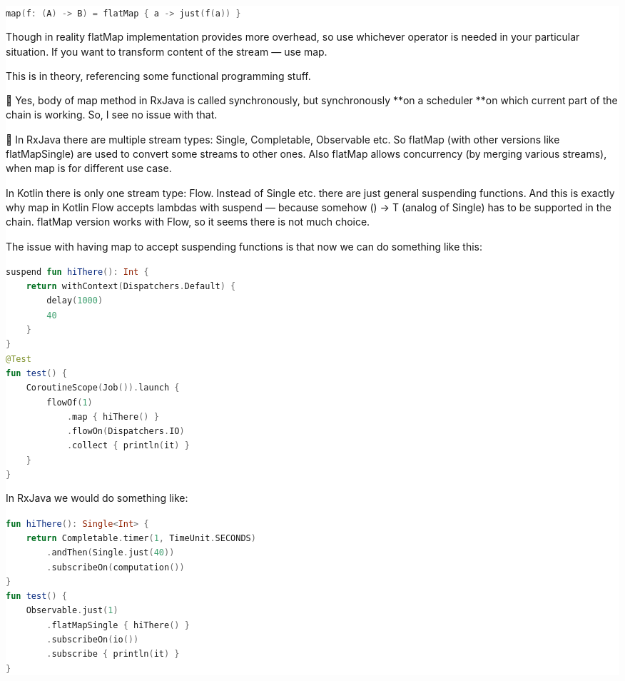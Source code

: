 ```kotlin
map(f: (A) -> B) = flatMap { a -> just(f(a)) }
```

Though in reality flatMap implementation provides more overhead, so use whichever operator is needed in your particular situation. If you want to transform content of the stream — use map.

This is in theory, referencing some functional programming stuff.

🚨 Yes, body of map method in RxJava is called synchronously, but synchronously **on a scheduler **on which current part of the chain is working. So, I see no issue with that.

🚨 In RxJava there are multiple stream types: Single, Completable, Observable etc. So flatMap (with other versions like flatMapSingle) are used to convert some streams to other ones.
Also flatMap allows concurrency (by merging various streams), when map is for different use case.

In Kotlin there is only one stream type: Flow. Instead of Single etc. there are just general suspending functions. And this is exactly why map in Kotlin Flow accepts lambdas with suspend — because somehow () -> T (analog of Single) has to be supported in the chain. flatMap version works with Flow, so it seems there is not much choice.

The issue with having map to accept suspending functions is that now we can do something like this:

```kotlin
suspend fun hiThere(): Int {
    return withContext(Dispatchers.Default) {
        delay(1000)
        40
    }
}
@Test
fun test() {
    CoroutineScope(Job()).launch {
        flowOf(1)
            .map { hiThere() }
            .flowOn(Dispatchers.IO)
            .collect { println(it) }
    }
}
```

In RxJava we would do something like:

```kotlin
fun hiThere(): Single<Int> {
    return Completable.timer(1, TimeUnit.SECONDS)
        .andThen(Single.just(40))
        .subscribeOn(computation())
}
fun test() {
    Observable.just(1)
        .flatMapSingle { hiThere() }
        .subscribeOn(io())
        .subscribe { println(it) }
}
```
